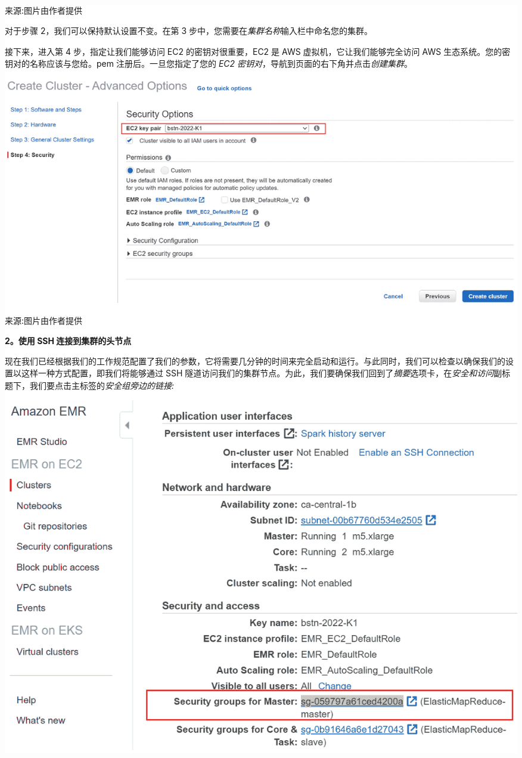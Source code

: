 来源:图片由作者提供

对于步骤 2，我们可以保持默认设置不变。在第 3 步中，您需要在*集群名称*输入栏中命名您的集群。

接下来，进入第 4 步，指定让我们能够访问 EC2 的密钥对很重要，EC2 是 AWS 虚拟机，它让我们能够完全访问 AWS 生态系统。您的密钥对的名称应该与您给。pem 注册后。一旦您指定了您的 *EC2 密钥对*，导航到页面的右下角并点击*创建集群*。

![](img/8c1d5f11d16da702c82512b252611692.png)

来源:图片由作者提供

**2。使用 SSH 连接到集群的头节点**

现在我们已经根据我们的工作规范配置了我们的参数，它将需要几分钟的时间来完全启动和运行。与此同时，我们可以检查以确保我们的设置以这样一种方式配置，即我们将能够通过 SSH 隧道访问我们的集群节点。为此，我们要确保我们回到了*摘要*选项卡，在*安全和访问*副标题下，我们要点击主标签的*安全组旁边的链接:*

![](img/b5e15d95aeadaf1f4d04ee49767911a1.png)
